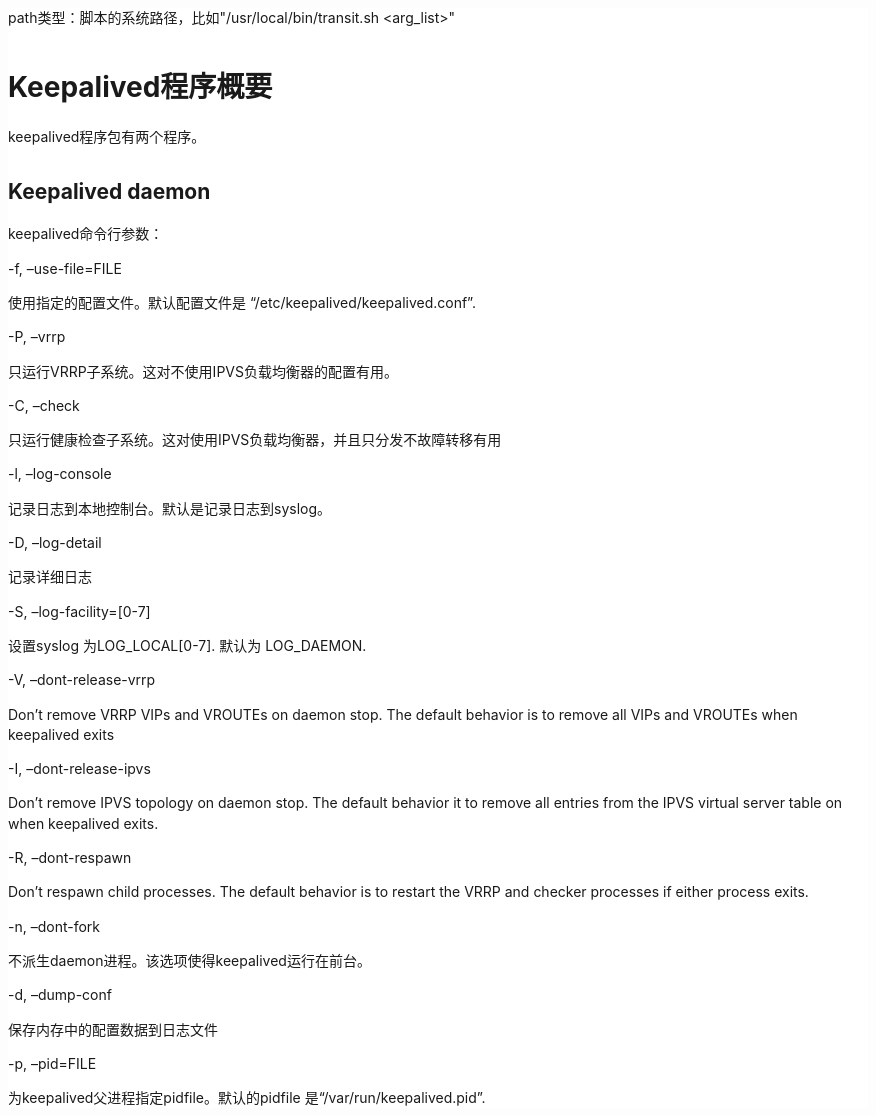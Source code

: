 path类型：脚本的系统路径，比如"/usr/local/bin/transit.sh <arg_list>"

# Keepalived程序概要

keepalived程序包有两个程序。

## Keepalived daemon

keepalived命令行参数：

-f, –use-file=FILE

使用指定的配置文件。默认配置文件是 “/etc/keepalived/keepalived.conf”.

-P, –vrrp

只运行VRRP子系统。这对不使用IPVS负载均衡器的配置有用。

-C, –check

只运行健康检查子系统。这对使用IPVS负载均衡器，并且只分发不故障转移有用

-l, –log-console

记录日志到本地控制台。默认是记录日志到syslog。

-D, –log-detail

记录详细日志

-S, –log-facility=[0-7]

设置syslog 为LOG_LOCAL[0-7]. 默认为 LOG_DAEMON.

-V, –dont-release-vrrp

Don’t remove VRRP VIPs and VROUTEs on daemon stop. The default behavior is to remove all VIPs and VROUTEs when keepalived exits

-I, –dont-release-ipvs

Don’t remove IPVS topology on daemon stop. The default behavior it to remove all entries from the IPVS virtual server table on when keepalived exits.

-R, –dont-respawn

Don’t respawn child processes. The default behavior is to restart the VRRP and checker processes if either process exits.

-n, –dont-fork

不派生daemon进程。该选项使得keepalived运行在前台。

-d, –dump-conf

保存内存中的配置数据到日志文件

-p, –pid=FILE

为keepalived父进程指定pidfile。默认的pidfile 是“/var/run/keepalived.pid”.
